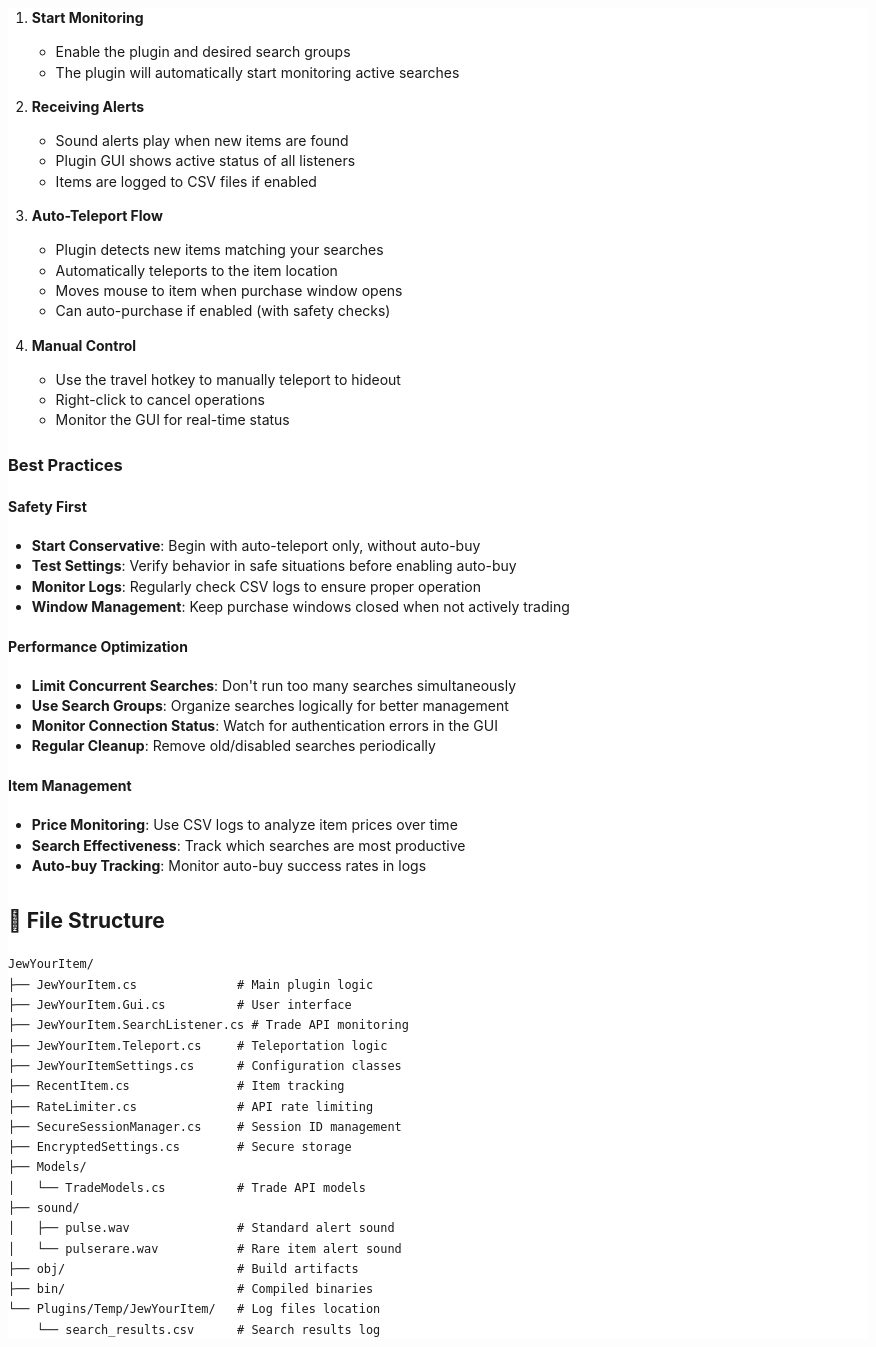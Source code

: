 1. **Start Monitoring**
   - Enable the plugin and desired search groups
   - The plugin will automatically start monitoring active searches

2. **Receiving Alerts**
   - Sound alerts play when new items are found
   - Plugin GUI shows active status of all listeners
   - Items are logged to CSV files if enabled

3. **Auto-Teleport Flow**
   - Plugin detects new items matching your searches
   - Automatically teleports to the item location
   - Moves mouse to item when purchase window opens
   - Can auto-purchase if enabled (with safety checks)

4. **Manual Control**
   - Use the travel hotkey to manually teleport to hideout
   - Right-click to cancel operations
   - Monitor the GUI for real-time status

### Best Practices

#### Safety First
- **Start Conservative**: Begin with auto-teleport only, without auto-buy
- **Test Settings**: Verify behavior in safe situations before enabling auto-buy
- **Monitor Logs**: Regularly check CSV logs to ensure proper operation
- **Window Management**: Keep purchase windows closed when not actively trading

#### Performance Optimization
- **Limit Concurrent Searches**: Don't run too many searches simultaneously
- **Use Search Groups**: Organize searches logically for better management
- **Monitor Connection Status**: Watch for authentication errors in the GUI
- **Regular Cleanup**: Remove old/disabled searches periodically

#### Item Management
- **Price Monitoring**: Use CSV logs to analyze item prices over time
- **Search Effectiveness**: Track which searches are most productive
- **Auto-buy Tracking**: Monitor auto-buy success rates in logs

## 📁 File Structure

```
JewYourItem/
├── JewYourItem.cs              # Main plugin logic
├── JewYourItem.Gui.cs          # User interface
├── JewYourItem.SearchListener.cs # Trade API monitoring
├── JewYourItem.Teleport.cs     # Teleportation logic
├── JewYourItemSettings.cs      # Configuration classes
├── RecentItem.cs               # Item tracking
├── RateLimiter.cs              # API rate limiting
├── SecureSessionManager.cs     # Session ID management
├── EncryptedSettings.cs        # Secure storage
├── Models/
│   └── TradeModels.cs          # Trade API models
├── sound/
│   ├── pulse.wav               # Standard alert sound
│   └── pulserare.wav           # Rare item alert sound
├── obj/                        # Build artifacts
├── bin/                        # Compiled binaries
└── Plugins/Temp/JewYourItem/   # Log files location
    └── search_results.csv      # Search results log
```
